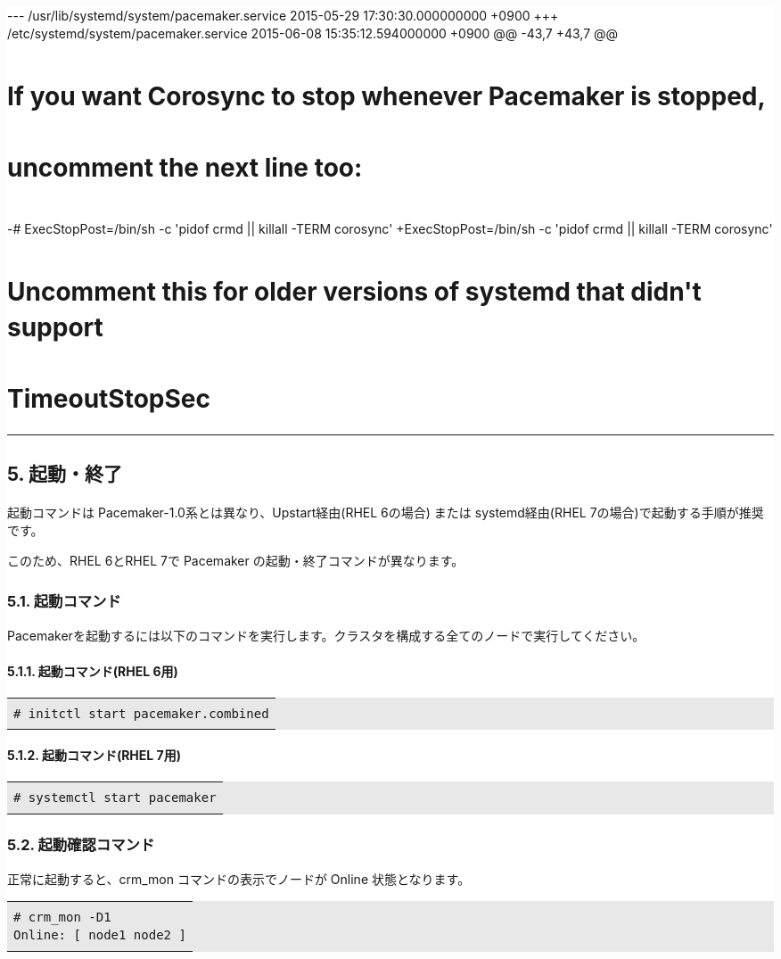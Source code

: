 --- /usr/lib/systemd/system/pacemaker.service   2015-05-29 17:30:30.000000000 +0900
+++ /etc/systemd/system/pacemaker.service       2015-06-08 15:35:12.594000000 +0900
@@ -43,7 +43,7 @@
 # If you want Corosync to stop whenever Pacemaker is stopped,
 # uncomment the next line too:
 #
-# ExecStopPost=/bin/sh -c 'pidof crmd || killall -TERM corosync'
+ExecStopPost=/bin/sh -c 'pidof crmd || killall -TERM corosync'

 # Uncomment this for older versions of systemd that didn't support
 # TimeoutStopSec</pre>
 </td></tr> </table>

* * *

## 5. 起動・終了

起動コマンドは Pacemaker-1.0系とは異なり、Upstart経由(RHEL 6の場合) または systemd経由(RHEL 7の場合)で起動する手順が推奨です。

このため、RHEL 6とRHEL 7で Pacemaker の起動・終了コマンドが異なります。

### 5.1. 起動コマンド

Pacemakerを起動するには以下のコマンドを実行します。クラスタを構成する全てのノードで実行してください。

#### 5.1.1. 起動コマンド(RHEL 6用)

<table border="0" bgcolor="#e8e8e8" width="100%" style="margin:0.2em 0;"> <tr><td style="padding:0.5em;"><pre style="margin:0; padding:0;"># initctl start pacemaker.combined</pre>
 </td></tr> </table>

#### 5.1.2. 起動コマンド(RHEL 7用)

<table border="0" bgcolor="#e8e8e8" width="100%" style="margin:0.2em 0;"> <tr><td style="padding:0.5em;"><pre style="margin:0; padding:0;"># systemctl start pacemaker</pre>
 </td></tr> </table>

### 5.2. 起動確認コマンド

正常に起動すると、crm_mon コマンドの表示でノードが Online 状態となります。

<table border="0" bgcolor="#e8e8e8" width="100%" style="margin:0.2em 0;"> <tr><td style="padding:0.5em;"><pre style="margin:0; padding:0;"># crm_mon -D1
Online: [ node1 node2 ]</pre>
 </td></tr> </table>
